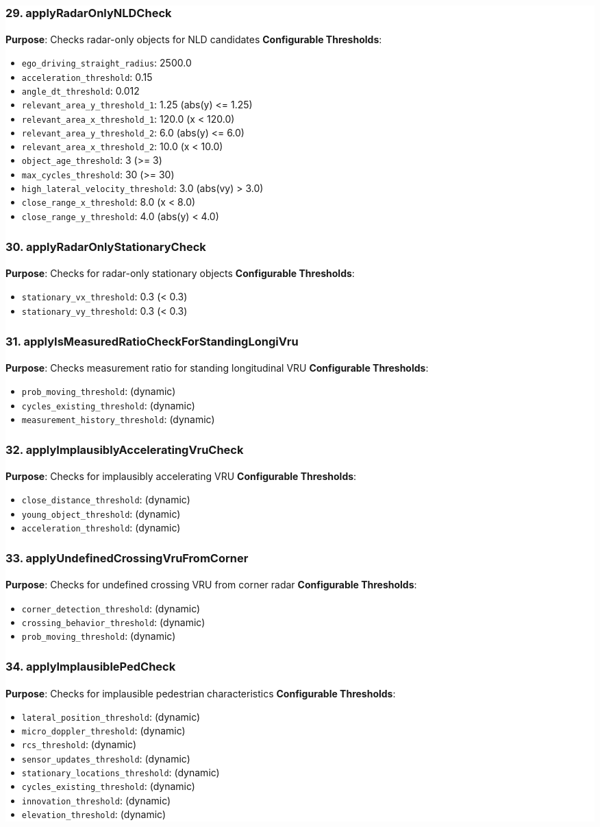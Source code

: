 ### 29. applyRadarOnlyNLDCheck
**Purpose**: Checks radar-only objects for NLD candidates
**Configurable Thresholds**:
- `ego_driving_straight_radius`: 2500.0
- `acceleration_threshold`: 0.15
- `angle_dt_threshold`: 0.012
- `relevant_area_y_threshold_1`: 1.25 (abs(y) <= 1.25)
- `relevant_area_x_threshold_1`: 120.0 (x < 120.0)
- `relevant_area_y_threshold_2`: 6.0 (abs(y) <= 6.0)
- `relevant_area_x_threshold_2`: 10.0 (x < 10.0)
- `object_age_threshold`: 3 (>= 3)
- `max_cycles_threshold`: 30 (>= 30)
- `high_lateral_velocity_threshold`: 3.0 (abs(vy) > 3.0)
- `close_range_x_threshold`: 8.0 (x < 8.0)
- `close_range_y_threshold`: 4.0 (abs(y) < 4.0)

### 30. applyRadarOnlyStationaryCheck
**Purpose**: Checks for radar-only stationary objects
**Configurable Thresholds**:
- `stationary_vx_threshold`: 0.3 (< 0.3)
- `stationary_vy_threshold`: 0.3 (< 0.3)

### 31. applyIsMeasuredRatioCheckForStandingLongiVru
**Purpose**: Checks measurement ratio for standing longitudinal VRU
**Configurable Thresholds**:
- `prob_moving_threshold`: (dynamic)
- `cycles_existing_threshold`: (dynamic)
- `measurement_history_threshold`: (dynamic)

### 32. applyImplausiblyAcceleratingVruCheck
**Purpose**: Checks for implausibly accelerating VRU
**Configurable Thresholds**:
- `close_distance_threshold`: (dynamic)
- `young_object_threshold`: (dynamic)
- `acceleration_threshold`: (dynamic)

### 33. applyUndefinedCrossingVruFromCorner
**Purpose**: Checks for undefined crossing VRU from corner radar
**Configurable Thresholds**:
- `corner_detection_threshold`: (dynamic)
- `crossing_behavior_threshold`: (dynamic)
- `prob_moving_threshold`: (dynamic)

### 34. applyImplausiblePedCheck
**Purpose**: Checks for implausible pedestrian characteristics
**Configurable Thresholds**:
- `lateral_position_threshold`: (dynamic)
- `micro_doppler_threshold`: (dynamic)
- `rcs_threshold`: (dynamic)
- `sensor_updates_threshold`: (dynamic)
- `stationary_locations_threshold`: (dynamic)
- `cycles_existing_threshold`: (dynamic)
- `innovation_threshold`: (dynamic)
- `elevation_threshold`: (dynamic)
